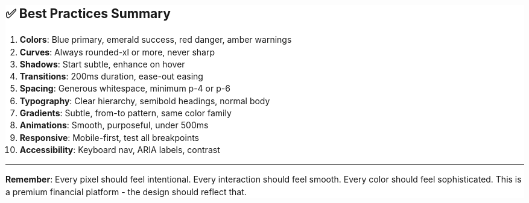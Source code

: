 
## ✅ Best Practices Summary

1. **Colors**: Blue primary, emerald success, red danger, amber warnings
2. **Curves**: Always rounded-xl or more, never sharp
3. **Shadows**: Start subtle, enhance on hover
4. **Transitions**: 200ms duration, ease-out easing
5. **Spacing**: Generous whitespace, minimum p-4 or p-6
6. **Typography**: Clear hierarchy, semibold headings, normal body
7. **Gradients**: Subtle, from-to pattern, same color family
8. **Animations**: Smooth, purposeful, under 500ms
9. **Responsive**: Mobile-first, test all breakpoints
10. **Accessibility**: Keyboard nav, ARIA labels, contrast

---

**Remember**: Every pixel should feel intentional. Every interaction should feel smooth. Every color should feel sophisticated. This is a premium financial platform - the design should reflect that.

